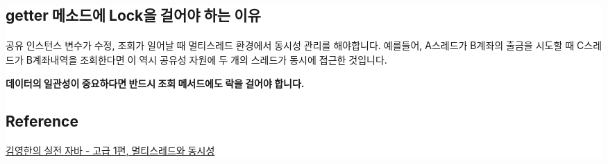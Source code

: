 

## getter 메소드에 Lock을 걸어야 하는 이유

공유 인스턴스 변수가 수정, 조회가 일어날 때 멀티스레드 환경에서 동시성 관리를 해야합니다.
예를들어, A스레드가 B계좌의 출금을 시도할 때 C스레드가 B계좌내역을 조회한다면 이 역시 공유성 자원에 두 개의 스레드가 동시에 접근한 것입니다.

**데이터의 일관성이 중요하다면 반드시 조회 메서드에도 락을 걸어야 합니다.**

 
## Reference

[김영한의 실전 자바 - 고급 1편, 멀티스레드와 동시성](https://inf.run/DqqWF)